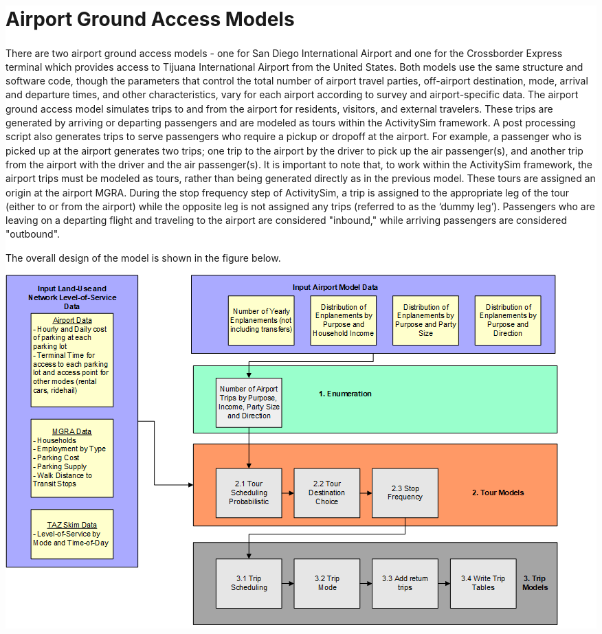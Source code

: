 # Airport Ground Access Models

There are two airport ground access models - one for San Diego International Airport and one for the Crossborder Express terminal which provides access to Tijuana International Airport from the United States. Both models use the same structure and software code, though the parameters that control the total number of airport travel parties, off-airport destination, mode, arrival and departure times, and other characteristics, vary for each airport according to survey and airport-specific data.
The airport ground access model simulates trips to and from the airport for residents, visitors, and external travelers. These trips are generated by arriving or departing passengers and are modeled as tours within the ActivitySim framework. A post processing script also generates trips to serve passengers who require a pickup or dropoff at the airport. For example, a passenger who is picked up at the airport generates two trips; one trip to the airport by the driver to pick up the air passenger(s), and another trip from the airport with the driver and the air passenger(s).
It is important to note that, to work within the ActivitySim framework, the airport trips must be modeled as tours, rather than being generated directly as in the previous model. These tours are assigned an origin at the airport MGRA. During the stop frequency step of ActivitySim, a trip is assigned to the appropriate leg of the tour (either to or from the airport) while the opposite leg is not assigned any trips (referred to as the ‘dummy leg’). Passengers who are leaving on a departing flight and traveling to the airport are considered "inbound," while arriving passengers are considered "outbound".

The overall design of the model is shown in the figure below.

![](../../images/design/airport_model_design.png)
